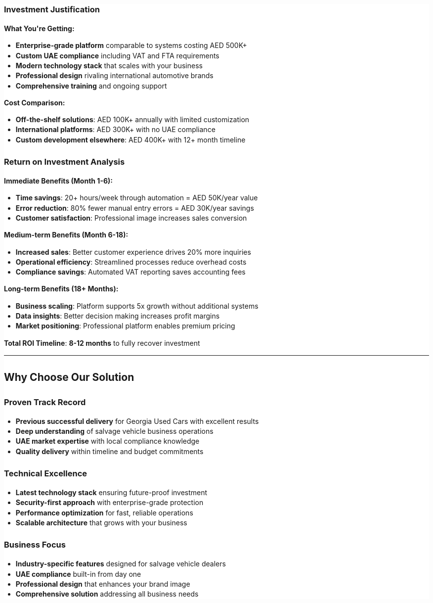 ### **Investment Justification**

**What You're Getting:**
- **Enterprise-grade platform** comparable to systems costing AED 500K+
- **Custom UAE compliance** including VAT and FTA requirements
- **Modern technology stack** that scales with your business
- **Professional design** rivaling international automotive brands
- **Comprehensive training** and ongoing support

**Cost Comparison:**
- **Off-the-shelf solutions**: AED 100K+ annually with limited customization
- **International platforms**: AED 300K+ with no UAE compliance
- **Custom development elsewhere**: AED 400K+ with 12+ month timeline

### **Return on Investment Analysis**

**Immediate Benefits (Month 1-6):**
- **Time savings**: 20+ hours/week through automation = AED 50K/year value
- **Error reduction**: 80% fewer manual entry errors = AED 30K/year savings
- **Customer satisfaction**: Professional image increases sales conversion

**Medium-term Benefits (Month 6-18):**
- **Increased sales**: Better customer experience drives 20% more inquiries
- **Operational efficiency**: Streamlined processes reduce overhead costs
- **Compliance savings**: Automated VAT reporting saves accounting fees

**Long-term Benefits (18+ Months):**
- **Business scaling**: Platform supports 5x growth without additional systems
- **Data insights**: Better decision making increases profit margins
- **Market positioning**: Professional platform enables premium pricing

**Total ROI Timeline**: **8-12 months** to fully recover investment

---

## Why Choose Our Solution

### **Proven Track Record**
- **Previous successful delivery** for Georgia Used Cars with excellent results
- **Deep understanding** of salvage vehicle business operations
- **UAE market expertise** with local compliance knowledge
- **Quality delivery** within timeline and budget commitments

### **Technical Excellence**
- **Latest technology stack** ensuring future-proof investment
- **Security-first approach** with enterprise-grade protection
- **Performance optimization** for fast, reliable operations
- **Scalable architecture** that grows with your business

### **Business Focus**
- **Industry-specific features** designed for salvage vehicle dealers
- **UAE compliance** built-in from day one
- **Professional design** that enhances your brand image
- **Comprehensive solution** addressing all business needs
